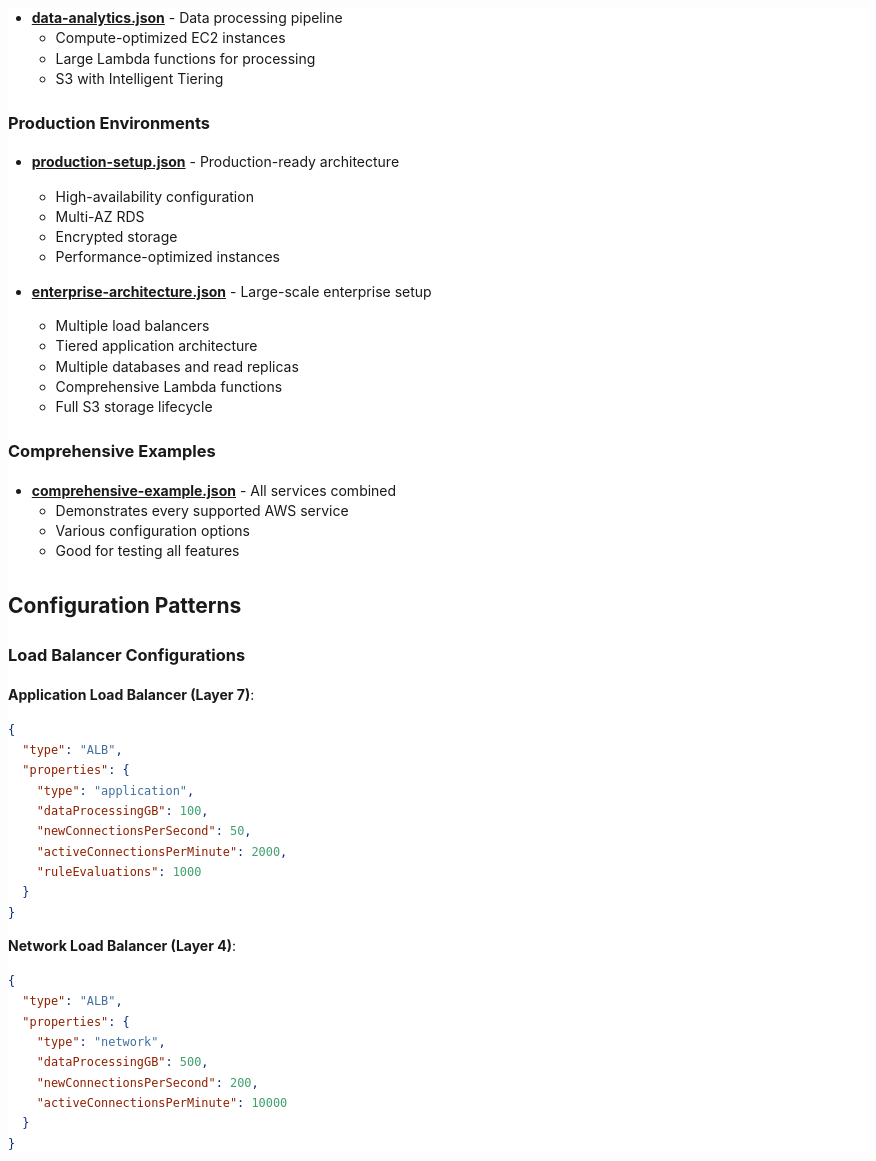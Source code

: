 - **[data-analytics.json](data-analytics.json)** - Data processing pipeline
  - Compute-optimized EC2 instances
  - Large Lambda functions for processing
  - S3 with Intelligent Tiering

### Production Environments

- **[production-setup.json](production-setup.json)** - Production-ready architecture
  - High-availability configuration
  - Multi-AZ RDS
  - Encrypted storage
  - Performance-optimized instances

- **[enterprise-architecture.json](enterprise-architecture.json)** - Large-scale enterprise setup
  - Multiple load balancers
  - Tiered application architecture
  - Multiple databases and read replicas
  - Comprehensive Lambda functions
  - Full S3 storage lifecycle

### Comprehensive Examples

- **[comprehensive-example.json](comprehensive-example.json)** - All services combined
  - Demonstrates every supported AWS service
  - Various configuration options
  - Good for testing all features

## Configuration Patterns

### Load Balancer Configurations

**Application Load Balancer (Layer 7)**:
```json
{
  "type": "ALB",
  "properties": {
    "type": "application",
    "dataProcessingGB": 100,
    "newConnectionsPerSecond": 50,
    "activeConnectionsPerMinute": 2000,
    "ruleEvaluations": 1000
  }
}
```

**Network Load Balancer (Layer 4)**:
```json
{
  "type": "ALB",
  "properties": {
    "type": "network",
    "dataProcessingGB": 500,
    "newConnectionsPerSecond": 200,
    "activeConnectionsPerMinute": 10000
  }
}
```

